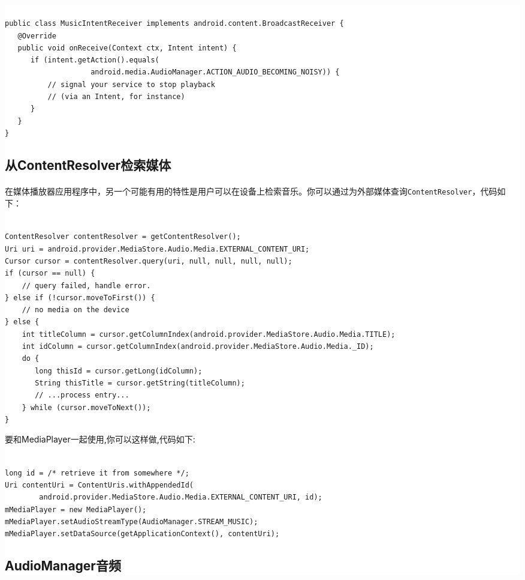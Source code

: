 ```

```
```

public class MusicIntentReceiver implements android.content.BroadcastReceiver {
   @Override
   public void onReceive(Context ctx, Intent intent) {
      if (intent.getAction().equals(
                    android.media.AudioManager.ACTION_AUDIO_BECOMING_NOISY)) {
          // signal your service to stop playback
          // (via an Intent, for instance)
      }
   }
}

```
##  从ContentResolver检索媒体 
在媒体播放器应用程序中，另一个可能有用的特性是用户可以在设备上检索音乐。你可以通过为外部媒体查询` ContentResolver `，代码如下：
```

ContentResolver contentResolver = getContentResolver();
Uri uri = android.provider.MediaStore.Audio.Media.EXTERNAL_CONTENT_URI;
Cursor cursor = contentResolver.query(uri, null, null, null, null);
if (cursor == null) {
    // query failed, handle error.
} else if (!cursor.moveToFirst()) {
    // no media on the device
} else {
    int titleColumn = cursor.getColumnIndex(android.provider.MediaStore.Audio.Media.TITLE);
    int idColumn = cursor.getColumnIndex(android.provider.MediaStore.Audio.Media._ID);
    do {
       long thisId = cursor.getLong(idColumn);
       String thisTitle = cursor.getString(titleColumn);
       // ...process entry...
    } while (cursor.moveToNext());
}

```
要和MediaPlayer一起使用,你可以这样做,代码如下:
```

long id = /* retrieve it from somewhere */;
Uri contentUri = ContentUris.withAppendedId(
        android.provider.MediaStore.Audio.Media.EXTERNAL_CONTENT_URI, id);
mMediaPlayer = new MediaPlayer();
mMediaPlayer.setAudioStreamType(AudioManager.STREAM_MUSIC);
mMediaPlayer.setDataSource(getApplicationContext(), contentUri);

```

##  AudioManager音频 
